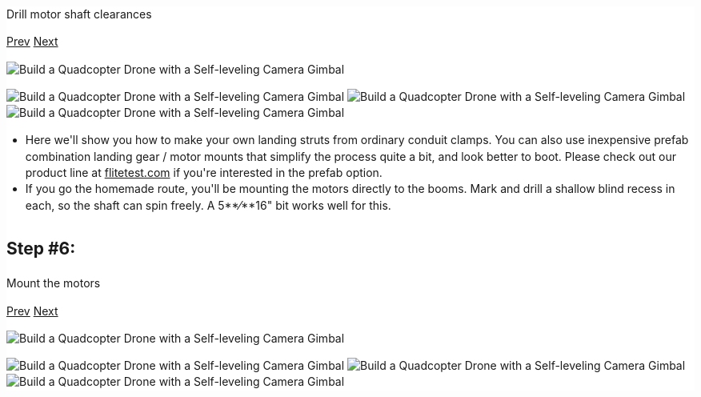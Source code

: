  Drill motor shaft clearances

<span class="span1 prev-project-btn">
  <a href="" id="step-4" class="btn pull-right btn-danger nexter">Prev</a>
</span>

<span class="span1 next-project-btn">
  <a href="" id="step-6" class="btn pull-right btn-danger nexter">Next</a>
</span>

![Build a Quadcopter Drone with a Self-leveling Camera Gimbal](http://cdn.makezine.com/uploads/2014/01/37.jpg)

<span class="row smalls">
  <span class="span2 project-span2-fix text-center">
  <img src="http://cdn.makezine.com/uploads/2014/01/37.jpg" alt="Build a Quadcopter Drone with a Self-leveling Camera Gimbal" class="lazyload thumbs 365208 0">
</span>
  <span class="span2 project-span2-fix text-center">
  <img src="http://cdn.makezine.com/uploads/2014/01/39.jpg" alt="Build a Quadcopter Drone with a Self-leveling Camera Gimbal" class="lazyload thumbs 365208 1">
</span>
  <span class="span2 project-span2-fix text-center">
  <img src="http://cdn.makezine.com/uploads/2014/01/40.jpg" alt="Build a Quadcopter Drone with a Self-leveling Camera Gimbal" class="lazyload thumbs 365208 2">
</span>
</span>

- Here we'll show you how to make your own landing struts from ordinary conduit clamps. You can also use inexpensive prefab combination landing gear / motor mounts that simplify the process quite a bit, and look better to boot. Please check out our product line at [flitetest.com](http://flitetest.com) if you're interested in the prefab option.
- If you go the homemade route, you'll be mounting the motors directly to the booms. Mark and drill a shallow blind recess in each, so the shaft can spin freely. A 5**⁄**16" bit works well for this.

<span class="row">
  <span class="span6">
</span>
</span>

## <span class="black">Step #6:</span>

 Mount the motors

<span class="span1 prev-project-btn">
  <a href="" id="step-5" class="btn pull-right btn-danger nexter">Prev</a>
</span>

<span class="span1 next-project-btn">
  <a href="" id="step-7" class="btn pull-right btn-danger nexter">Next</a>
</span>

![Build a Quadcopter Drone with a Self-leveling Camera Gimbal](http://cdn.makezine.com/uploads/2014/01/108.jpg)

<span class="row smalls">
  <span class="span2 project-span2-fix text-center">
  <img src="http://cdn.makezine.com/uploads/2014/01/108.jpg" alt="Build a Quadcopter Drone with a Self-leveling Camera Gimbal" class="lazyload thumbs 365208 0">
</span>
  <span class="span2 project-span2-fix text-center">
  <img src="http://cdn.makezine.com/uploads/2014/01/109.jpg" alt="Build a Quadcopter Drone with a Self-leveling Camera Gimbal" class="lazyload thumbs 365208 1">
</span>
  <span class="span2 project-span2-fix text-center">
  <img src="http://cdn.makezine.com/uploads/2014/01/111.jpg" alt="Build a Quadcopter Drone with a Self-leveling Camera Gimbal" class="lazyload thumbs 365208 2">
</span>
</span>
